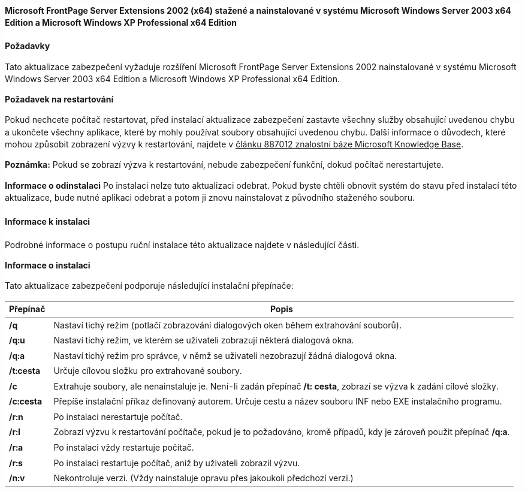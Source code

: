 #### Microsoft FrontPage Server Extensions 2002 (x64) stažené a nainstalované v systému Microsoft Windows Server 2003 x64 Edition a Microsoft Windows XP Professional x64 Edition

**Požadavky**

Tato aktualizace zabezpečení vyžaduje rozšíření Microsoft FrontPage Server Extensions 2002 nainstalované v systému Microsoft Windows Server 2003 x64 Edition a Microsoft Windows XP Professional x64 Edition.

**Požadavek na restartování**

Pokud nechcete počítač restartovat, před instalací aktualizace zabezpečení zastavte všechny služby obsahující uvedenou chybu a ukončete všechny aplikace, které by mohly používat soubory obsahující uvedenou chybu. Další informace o důvodech, které mohou způsobit zobrazení výzvy k restartování, najdete v [článku 887012 znalostní báze Microsoft Knowledge Base](http://support.microsoft.com/kb/887012).

**Poznámka:** Pokud se zobrazí výzva k restartování, nebude zabezpečení funkční, dokud počítač nerestartujete.

**Informace o odinstalaci**
Po instalaci nelze tuto aktualizaci odebrat. Pokud byste chtěli obnovit systém do stavu před instalací této aktualizace, bude nutné aplikaci odebrat a potom ji znovu nainstalovat z původního staženého souboru.

#### Informace k instalaci

Podrobné informace o postupu ruční instalace této aktualizace najdete v následující části.

**Informace o instalaci**

Tato aktualizace zabezpečení podporuje následující instalační přepínače:

| Přepínač     | Popis                                                                                                                   |
|--------------|-------------------------------------------------------------------------------------------------------------------------|
| **/q**       | Nastaví tichý režim (potlačí zobrazování dialogových oken během extrahování souborů).                                   |
| **/q:u**     | Nastaví tichý režim, ve kterém se uživateli zobrazují některá dialogová okna.                                           |
| **/q:a**     | Nastaví tichý režim pro správce, v němž se uživateli nezobrazují žádná dialogová okna.                                  |
| **/t:cesta** | Určuje cílovou složku pro extrahované soubory.                                                                          |
| **/c**       | Extrahuje soubory, ale nenainstaluje je. Není-li zadán přepínač **/t: cesta**, zobrazí se výzva k zadání cílové složky. |
| **/c:cesta** | Přepíše instalační příkaz definovaný autorem. Určuje cestu a název souboru INF nebo EXE instalačního programu.          |
| **/r:n**     | Po instalaci nerestartuje počítač.                                                                                      |
| **/r:I**     | Zobrazí výzvu k restartování počítače, pokud je to požadováno, kromě případů, kdy je zároveň použit přepínač **/q:a**.  |
| **/r:a**     | Po instalaci vždy restartuje počítač.                                                                                   |
| **/r:s**     | Po instalaci restartuje počítač, aniž by uživateli zobrazil výzvu.                                                      |
| **/n:v**     | Nekontroluje verzi. (Vždy nainstaluje opravu přes jakoukoli předchozí verzi.)                                           |
